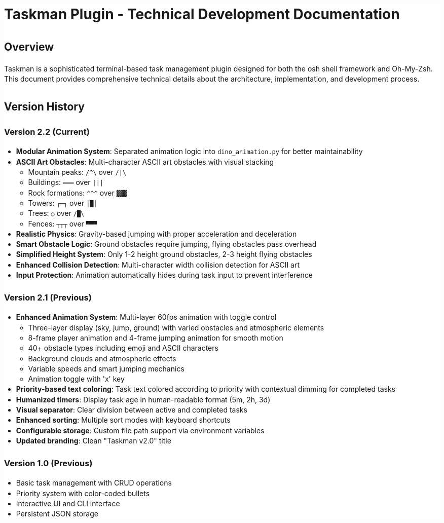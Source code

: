 # Taskman Plugin - Technical Development Documentation

## Overview

Taskman is a sophisticated terminal-based task management plugin designed for both the osh shell framework and Oh-My-Zsh. This document provides comprehensive technical details about the architecture, implementation, and development process.

## Version History

### Version 2.2 (Current)
- **Modular Animation System**: Separated animation logic into `dino_animation.py` for better maintainability
- **ASCII Art Obstacles**: Multi-character ASCII art obstacles with visual stacking
  - Mountain peaks: `/^\` over `/|\`
  - Buildings: `═══` over `|||`
  - Rock formations: `^^^` over `▓▓▓`
  - Towers: `┌─┐` over `│█│`
  - Trees: ` ○ ` over `/█\`
  - Fences: `┬┬┬` over `▀▀▀`
- **Realistic Physics**: Gravity-based jumping with proper acceleration and deceleration
- **Smart Obstacle Logic**: Ground obstacles require jumping, flying obstacles pass overhead
- **Simplified Height System**: Only 1-2 height ground obstacles, 2-3 height flying obstacles
- **Enhanced Collision Detection**: Multi-character width collision detection for ASCII art
- **Input Protection**: Animation automatically hides during task input to prevent interference

### Version 2.1 (Previous)
- **Enhanced Animation System**: Multi-layer 60fps animation with toggle control
  - Three-layer display (sky, jump, ground) with varied obstacles and atmospheric elements
  - 8-frame player animation and 4-frame jumping animation for smooth motion
  - 40+ obstacle types including emoji and ASCII characters
  - Background clouds and atmospheric effects
  - Variable speeds and smart jumping mechanics
  - Animation toggle with 'x' key
- **Priority-based text coloring**: Task text colored according to priority with contextual dimming for completed tasks
- **Humanized timers**: Display task age in human-readable format (5m, 2h, 3d)
- **Visual separator**: Clear division between active and completed tasks
- **Enhanced sorting**: Multiple sort modes with keyboard shortcuts
- **Configurable storage**: Custom file path support via environment variables
- **Updated branding**: Clean "Taskman v2.0" title

### Version 1.0 (Previous)
- Basic task management with CRUD operations
- Priority system with color-coded bullets
- Interactive UI and CLI interface
- Persistent JSON storage
